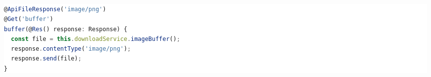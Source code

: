 ```ts
@ApiFileResponse('image/png')
@Get('buffer')
buffer(@Res() response: Response) {
  const file = this.downloadService.imageBuffer();
  response.contentType('image/png');
  response.send(file);
}
```

</div>